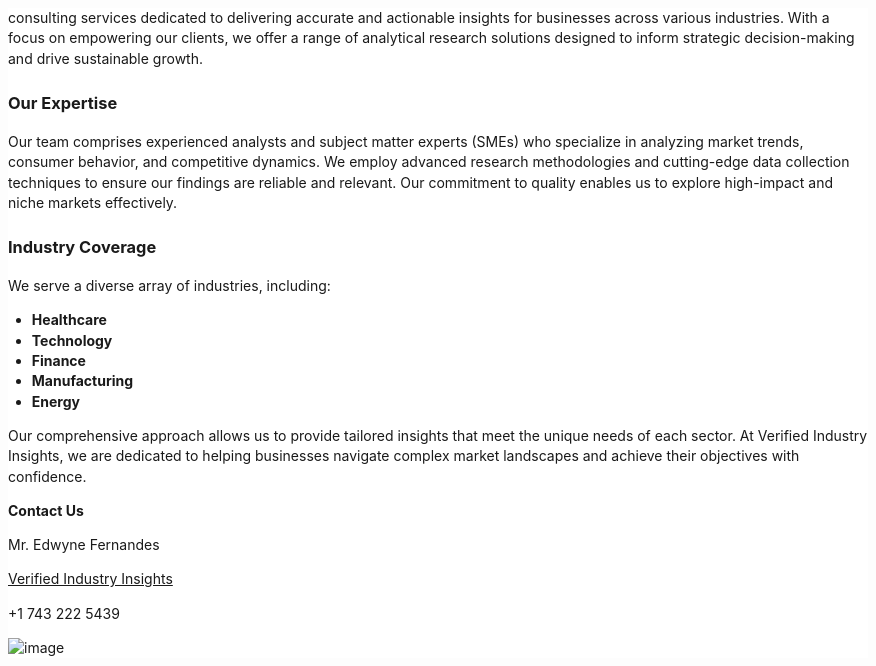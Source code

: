 consulting services dedicated to delivering accurate and actionable insights for businesses across various industries. With a focus on empowering our clients, we offer a range of analytical research solutions designed to inform strategic decision-making and drive sustainable growth.</p><h3>Our Expertise</h3><p>Our team comprises experienced analysts and subject matter experts (SMEs) who specialize in analyzing market trends, consumer behavior, and competitive dynamics. We employ advanced research methodologies and cutting-edge data collection techniques to ensure our findings are reliable and relevant. Our commitment to quality enables us to explore high-impact and niche markets effectively.</p><h3>Industry Coverage</h3><p>We serve a diverse array of industries, including:</p><ul><li><strong>Healthcare</strong></li><li><strong>Technology</strong></li><li><strong>Finance</strong></li><li><strong>Manufacturing</strong></li><li><strong>Energy</strong></li></ul><p>Our comprehensive approach allows us to provide tailored insights that meet the unique needs of each sector. At Verified Industry Insights, we are dedicated to helping businesses navigate complex market landscapes and achieve their objectives with confidence.</p><p><strong>Contact Us</strong></p><p>Mr. Edwyne Fernandes</p><p><a href="https://www.verifiedindustryinsights.com/">Verified Industry Insights</a></p><p>+1 743 222 5439</p>
![image](https://github.com/user-attachments/assets/e8dc2024-1ebb-4e64-a376-616de487358f)

